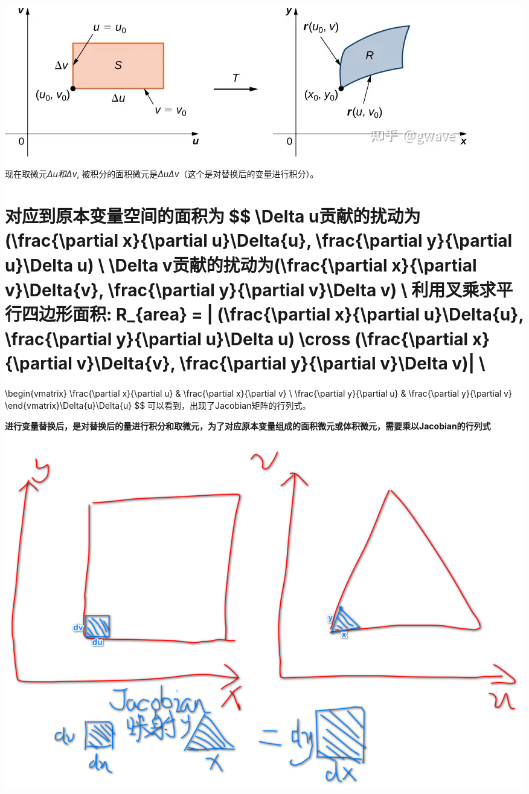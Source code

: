 ![](integrateAreaChange.webp)

现在取微元$\Delta u和\Delta v$, 被积分的面积微元是$\Delta u\Delta v$（这个是对替换后的变量进行积分）。

对应到原本变量空间的面积为
$$
\Delta u贡献的扰动为(\frac{\partial x}{\partial u}\Delta{u}, \frac{\partial y}{\partial u}\Delta u) \\
\Delta v贡献的扰动为(\frac{\partial x}{\partial v}\Delta{v}, \frac{\partial y}{\partial v}\Delta v)  \\
利用叉乘求平行四边形面积: R_{area} = |
(\frac{\partial x}{\partial u}\Delta{u}, \frac{\partial y}{\partial u}\Delta u) 
\cross 
(\frac{\partial x}{\partial v}\Delta{v}, \frac{\partial y}{\partial v}\Delta v)| \\
= 
\begin{vmatrix}
\frac{\partial x}{\partial u} & \frac{\partial x}{\partial v} \\
\frac{\partial y}{\partial u} & \frac{\partial y}{\partial v}
\end{vmatrix}\Delta{u}\Delta{u}
$$
可以看到，出现了Jacobian矩阵的行列式。

**进行变量替换后，是对替换后的量进行积分和取微元，为了对应原本变量组成的面积微元或体积微元，需要乘以Jacobian的行列式**

![](MicroAera.png)
